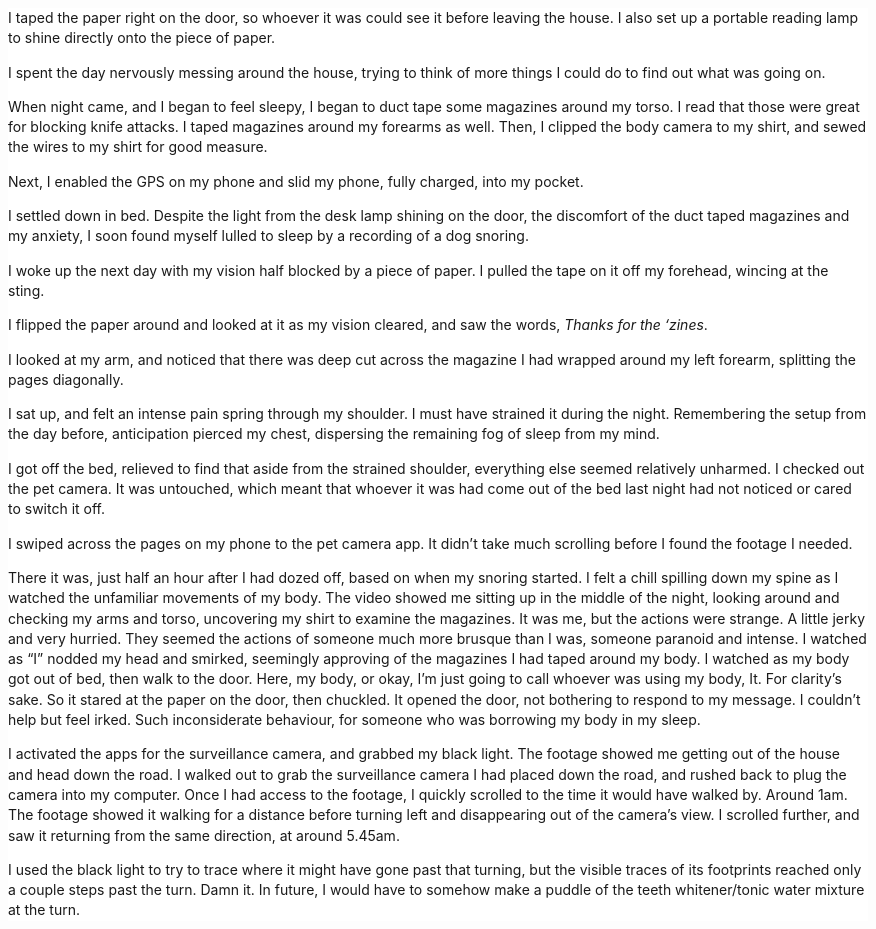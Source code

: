 I taped the paper right on the door, so whoever it was could see it before leaving the house. I also set up a portable reading lamp to shine directly onto the piece of paper.

I spent the day nervously messing around the house, trying to think of more things I could do to find out what was going on.

When night came, and I began to feel sleepy, I began to duct tape some magazines around my torso. I read that those were great for blocking knife attacks. I taped magazines around my forearms as well. Then, I clipped the body camera to my shirt, and sewed the wires to my shirt for good measure.

Next, I enabled the GPS on my phone and slid my phone, fully charged, into my pocket.

I settled down in bed. Despite the light from the desk lamp shining on the door, the discomfort of the duct taped magazines and my anxiety, I soon found myself lulled to sleep by a recording of a dog snoring.

I woke up the next day with my vision half blocked by a piece of paper. I pulled the tape on it off my forehead, wincing at the sting.

I flipped the paper around and looked at it as my vision cleared, and saw the words, *Thanks for the ‘zines*.

I looked at my arm, and noticed that there was deep cut across the magazine I had wrapped around my left forearm, splitting the pages diagonally.

I sat up, and felt an intense pain spring through my shoulder. I must have strained it during the night. Remembering the setup from the day before, anticipation pierced my chest, dispersing the remaining fog of sleep from my mind.

I got off the bed, relieved to find that aside from the strained shoulder, everything else seemed relatively unharmed. I checked out the pet camera. It was untouched, which meant that whoever it was had come out of the bed last night had not noticed or cared to switch it off.

I swiped across the pages on my phone to the pet camera app. It didn’t take much scrolling before I found the footage I needed.

There it was, just half an hour after I had dozed off, based on when my snoring started. I felt a chill spilling down my spine as I watched the unfamiliar movements of my body. The video showed me sitting up in the middle of the night, looking around and checking my arms and torso, uncovering my shirt to examine the magazines. It was me, but the actions were strange. A little jerky and very hurried. They seemed the actions of someone much more brusque than I was, someone paranoid and intense. I watched as “I” nodded my head and smirked, seemingly approving of the magazines I had taped around my body. I watched as my body got out of bed, then walk to the door. Here, my body, or okay, I’m just going to call whoever was using my body, It. For clarity’s sake. So it stared at the paper on the door, then chuckled. It opened the door, not bothering to respond to my message. I couldn’t help but feel irked. Such inconsiderate behaviour, for someone who was borrowing my body in my sleep.

I activated the apps for the surveillance camera, and grabbed my black light. The footage showed me getting out of the house and head down the road. I walked out to grab the surveillance camera I had placed down the road, and rushed back to plug the camera into my computer. Once I had access to the footage, I quickly scrolled to the time it would have walked by. Around 1am. The footage showed it walking for a distance before turning left and disappearing out of the camera’s view. I scrolled further, and saw it returning from the same direction, at around 5.45am.

I used the black light to try to trace where it might have gone past that turning, but the visible traces of its footprints reached only a couple steps past the turn. Damn it. In future, I would have to somehow make a puddle of the teeth whitener/tonic water mixture at the turn.
